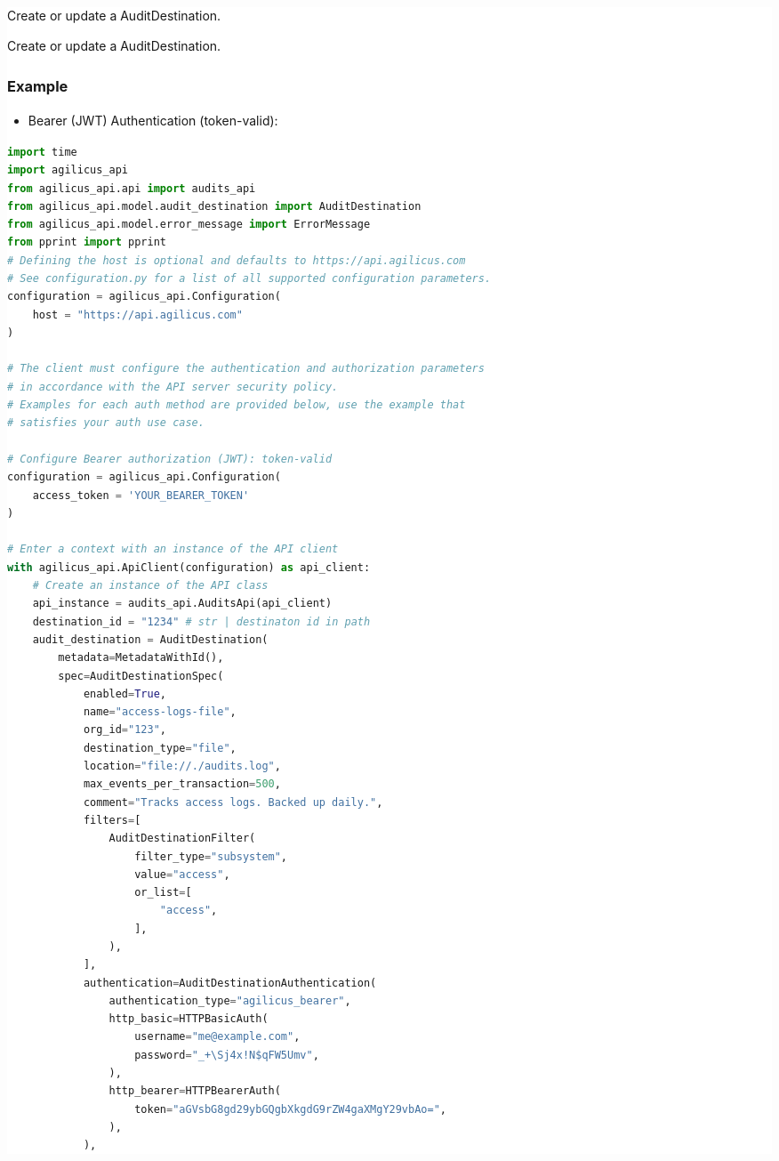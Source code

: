 Create or update a AuditDestination.

Create or update a AuditDestination.

### Example

* Bearer (JWT) Authentication (token-valid):
```python
import time
import agilicus_api
from agilicus_api.api import audits_api
from agilicus_api.model.audit_destination import AuditDestination
from agilicus_api.model.error_message import ErrorMessage
from pprint import pprint
# Defining the host is optional and defaults to https://api.agilicus.com
# See configuration.py for a list of all supported configuration parameters.
configuration = agilicus_api.Configuration(
    host = "https://api.agilicus.com"
)

# The client must configure the authentication and authorization parameters
# in accordance with the API server security policy.
# Examples for each auth method are provided below, use the example that
# satisfies your auth use case.

# Configure Bearer authorization (JWT): token-valid
configuration = agilicus_api.Configuration(
    access_token = 'YOUR_BEARER_TOKEN'
)

# Enter a context with an instance of the API client
with agilicus_api.ApiClient(configuration) as api_client:
    # Create an instance of the API class
    api_instance = audits_api.AuditsApi(api_client)
    destination_id = "1234" # str | destinaton id in path
    audit_destination = AuditDestination(
        metadata=MetadataWithId(),
        spec=AuditDestinationSpec(
            enabled=True,
            name="access-logs-file",
            org_id="123",
            destination_type="file",
            location="file://./audits.log",
            max_events_per_transaction=500,
            comment="Tracks access logs. Backed up daily.",
            filters=[
                AuditDestinationFilter(
                    filter_type="subsystem",
                    value="access",
                    or_list=[
                        "access",
                    ],
                ),
            ],
            authentication=AuditDestinationAuthentication(
                authentication_type="agilicus_bearer",
                http_basic=HTTPBasicAuth(
                    username="me@example.com",
                    password="_+\Sj4x!N$qFW5Umv",
                ),
                http_bearer=HTTPBearerAuth(
                    token="aGVsbG8gd29ybGQgbXkgdG9rZW4gaXMgY29vbAo=",
                ),
            ),
```